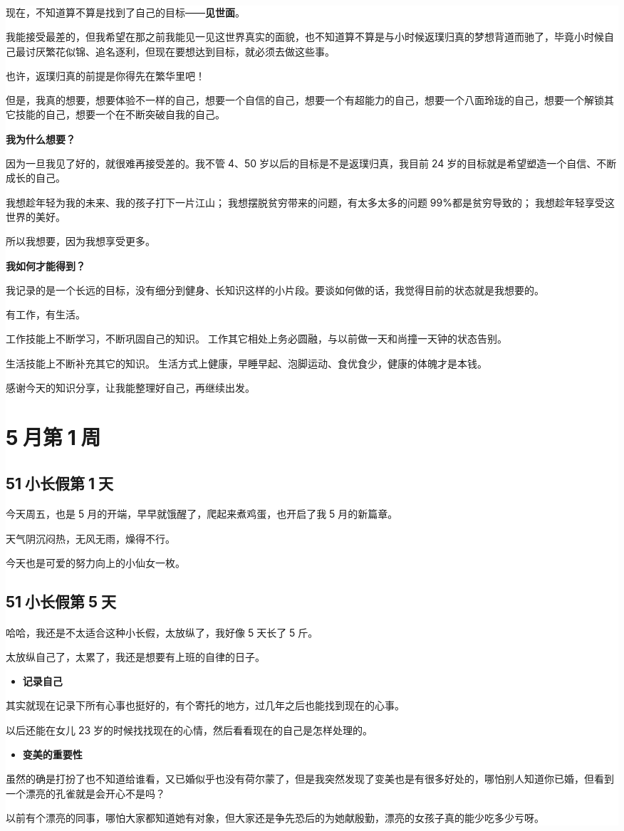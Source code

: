 现在，不知道算不算是找到了自己的目标——**见世面**。

我能接受最差的，但我希望在那之前我能见一见这世界真实的面貌，也不知道算不算是与小时候返璞归真的梦想背道而驰了，毕竟小时候自己最讨厌繁花似锦、追名逐利，但现在要想达到目标，就必须去做这些事。

也许，返璞归真的前提是你得先在繁华里吧！

但是，我真的想要，想要体验不一样的自己，想要一个自信的自己，想要一个有超能力的自己，想要一个八面玲珑的自己，想要一个解锁其它技能的自己，想要一个在不断突破自我的自己。

**我为什么想要？**

因为一旦我见了好的，就很难再接受差的。我不管 4、50 岁以后的目标是不是返璞归真，我目前 24 岁的目标就是希望塑造一个自信、不断成长的自己。

我想趁年轻为我的未来、我的孩子打下一片江山；
我想摆脱贫穷带来的问题，有太多太多的问题 99%都是贫穷导致的；
我想趁年轻享受这世界的美好。

所以我想要，因为我想享受更多。

**我如何才能得到？**

我记录的是一个长远的目标，没有细分到健身、长知识这样的小片段。要谈如何做的话，我觉得目前的状态就是我想要的。

有工作，有生活。

工作技能上不断学习，不断巩固自己的知识。
工作其它相处上务必圆融，与以前做一天和尚撞一天钟的状态告别。

生活技能上不断补充其它的知识。
生活方式上健康，早睡早起、泡脚运动、食优食少，健康的体魄才是本钱。

感谢今天的知识分享，让我能整理好自己，再继续出发。

# 5 月第 1 周

## 51 小长假第 1 天

今天周五，也是 5 月的开端，早早就饿醒了，爬起来煮鸡蛋，也开启了我 5 月的新篇章。

天气阴沉闷热，无风无雨，燥得不行。

今天也是可爱的努力向上的小仙女一枚。

## 51 小长假第 5 天

哈哈，我还是不太适合这种小长假，太放纵了，我好像 5 天长了 5 斤。

太放纵自己了，太累了，我还是想要有上班的自律的日子。

- **记录自己**

其实就现在记录下所有心事也挺好的，有个寄托的地方，过几年之后也能找到现在的心事。

以后还能在女儿 23 岁的时候找找现在的心情，然后看看现在的自己是怎样处理的。

- **变美的重要性**

虽然的确是打扮了也不知道给谁看，又已婚似乎也没有荷尔蒙了，但是我突然发现了变美也是有很多好处的，哪怕别人知道你已婚，但看到一个漂亮的孔雀就是会开心不是吗？

以前有个漂亮的同事，哪怕大家都知道她有对象，但大家还是争先恐后的为她献殷勤，漂亮的女孩子真的能少吃多少亏呀。

